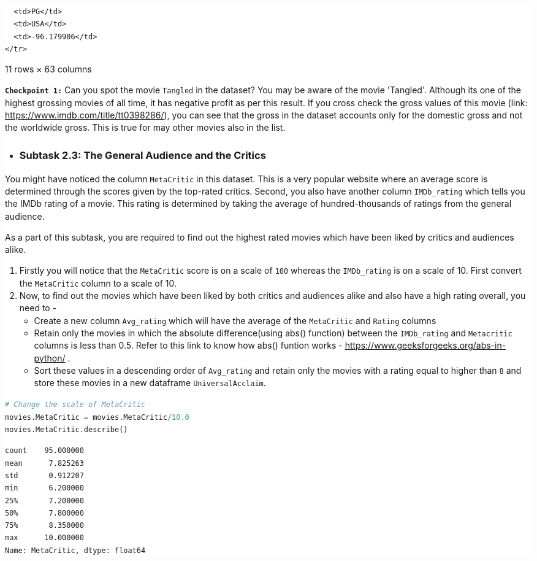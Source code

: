       <td>PG</td>
      <td>USA</td>
      <td>-96.179906</td>
    </tr>
  </tbody>
</table>
<p>11 rows × 63 columns</p>
</div>



**`Checkpoint 1:`** Can you spot the movie `Tangled` in the dataset? You may be aware of the movie 'Tangled'. Although its one of the highest grossing movies of all time, it has negative profit as per this result. If you cross check the gross values of this movie (link: https://www.imdb.com/title/tt0398286/), you can see that the gross in the dataset accounts only for the domestic gross and not the worldwide gross. This is true for may other movies also in the list.

- ### Subtask 2.3: The General Audience and the Critics

You might have noticed the column `MetaCritic` in this dataset. This is a very popular website where an average score is determined through the scores given by the top-rated critics. Second, you also have another column `IMDb_rating` which tells you the IMDb rating of a movie. This rating is determined by taking the average of hundred-thousands of ratings from the general audience. 

As a part of this subtask, you are required to find out the highest rated movies which have been liked by critics and audiences alike.
1. Firstly you will notice that the `MetaCritic` score is on a scale of `100` whereas the `IMDb_rating` is on a scale of 10. First convert the `MetaCritic` column to a scale of 10.
2. Now, to find out the movies which have been liked by both critics and audiences alike and also have a high rating overall, you need to -
    - Create a new column `Avg_rating` which will have the average of the `MetaCritic` and `Rating` columns
    - Retain only the movies in which the absolute difference(using abs() function) between the `IMDb_rating` and `Metacritic` columns is less than 0.5. Refer to this link to know how abs() funtion works - https://www.geeksforgeeks.org/abs-in-python/ .
    - Sort these values in a descending order of `Avg_rating` and retain only the movies with a rating equal to higher than `8` and store these movies in a new dataframe `UniversalAcclaim`.
    


```python
# Change the scale of MetaCritic
movies.MetaCritic = movies.MetaCritic/10.0
movies.MetaCritic.describe()
```




    count    95.000000
    mean      7.825263
    std       0.912207
    min       6.200000
    25%       7.200000
    50%       7.800000
    75%       8.350000
    max      10.000000
    Name: MetaCritic, dtype: float64
